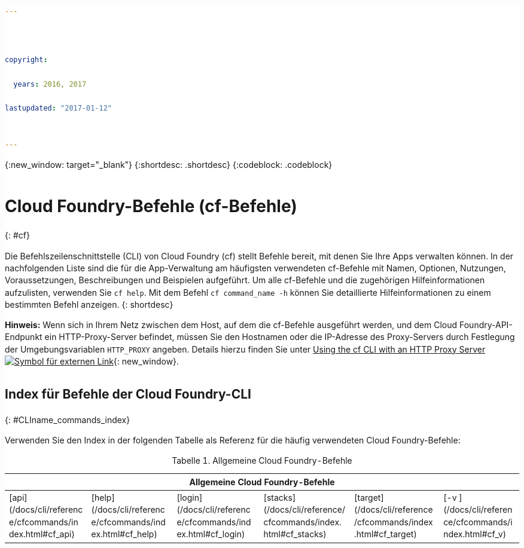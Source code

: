 ```yaml
---



copyright:

  years: 2016, 2017

lastupdated: "2017-01-12"


---
```



{:new_window: target="_blank"}
{:shortdesc: .shortdesc}
{:codeblock: .codeblock}


# Cloud Foundry-Befehle (cf-Befehle)
{: #cf}

Die Befehlszeilenschnittstelle (CLI) von Cloud Foundry (cf) stellt Befehle bereit, mit denen Sie Ihre Apps verwalten können. In der nachfolgenden Liste sind die für die App-Verwaltung am häufigsten verwendeten cf-Befehle mit Namen, Optionen, Nutzungen, Voraussetzungen, Beschreibungen und Beispielen aufgeführt. Um alle cf-Befehle und die zugehörigen Hilfeinformationen aufzulisten, verwenden Sie `cf help`. Mit dem Befehl `cf command_name -h` können Sie detaillierte Hilfeinformationen zu einem bestimmten Befehl anzeigen.
{: shortdesc}

**Hinweis:** Wenn sich in Ihrem Netz zwischen dem Host, auf dem die cf-Befehle ausgeführt werden, und dem Cloud Foundry-API-Endpunkt ein HTTP-Proxy-Server befindet, müssen Sie den Hostnamen oder die IP-Adresse des Proxy-Servers durch Festlegung der Umgebungsvariablen `HTTP_PROXY` angeben. Details hierzu finden Sie unter [Using the cf CLI with an HTTP Proxy Server ![Symbol für externen Link](../../../icons/launch-glyph.svg)](http://docs.cloudfoundry.org/devguide/installcf/http-proxy.html){: new_window}.


## Index für Befehle der Cloud Foundry-CLI
{: #CLIname_commands_index}

Verwenden Sie den Index in der folgenden Tabelle als Referenz für die häufig verwendeten Cloud Foundry-Befehle:

<table summary="Allgemeine Cloud Foundry-Befehle mit Links zu weiteren Informationen über den Befehl, in alphabetischer Reihenfolge">
<caption>Tabelle 1. Allgemeine Cloud Foundry-Befehle</caption>
 <thead>
 <th colspan="6">Allgemeine Cloud Foundry-Befehle</th>
 </thead>
 <tbody>
 <tr>
 <td>[api](/docs/cli/reference/cfcommands/index.html#cf_api)</td>
 <td>[help](/docs/cli/reference/cfcommands/index.html#cf_help)</td>
 <td>[login](/docs/cli/reference/cfcommands/index.html#cf_login)</td>
 <td>[stacks](/docs/cli/reference/cfcommands/index.html#cf_stacks)</td>
 <td>[target](/docs/cli/reference/cfcommands/index.html#cf_target)</td>
 <td>[-v ](/docs/cli/reference/cfcommands/index.html#cf_v)</td>
 </tr>
   </tbody>
 </table>
